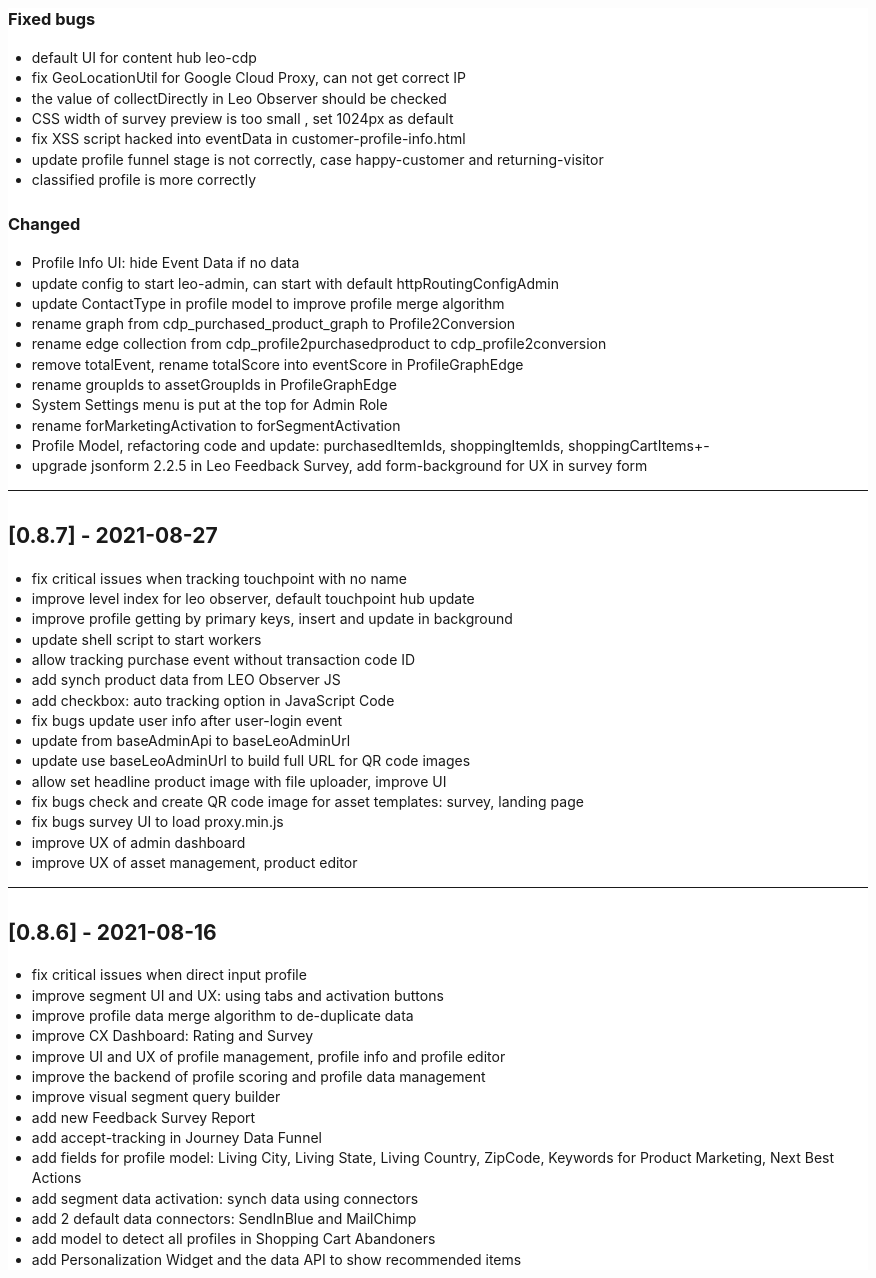 ### Fixed bugs

- default UI for content hub leo-cdp
- fix GeoLocationUtil for Google Cloud Proxy, can not get correct IP
- the value of collectDirectly in Leo Observer should be checked 
- CSS width of survey preview is too small , set 1024px as default 
- fix XSS script hacked into eventData in customer-profile-info.html
- update profile funnel stage is not correctly, case happy-customer and returning-visitor
- classified profile is more correctly

### Changed

- Profile Info UI: hide Event Data if no data
- update config to start leo-admin, can start with default httpRoutingConfigAdmin
- update ContactType in profile model to improve profile merge algorithm 
- rename graph from cdp_purchased_product_graph to Profile2Conversion
- rename edge collection from cdp_profile2purchasedproduct to cdp_profile2conversion
- remove totalEvent, rename totalScore into eventScore in ProfileGraphEdge
- rename groupIds to assetGroupIds in ProfileGraphEdge
- System Settings menu is put at the top for Admin Role
- rename forMarketingActivation to forSegmentActivation
- Profile Model, refactoring code and update: purchasedItemIds, shoppingItemIds, shoppingCartItems+-
- upgrade jsonform 2.2.5 in Leo Feedback Survey, add form-background for UX in survey form

---

## [0.8.7] - 2021-08-27

- fix critical issues when tracking touchpoint with no name
- improve level index for leo observer, default touchpoint hub update
- improve profile getting by primary keys, insert and update in background
- update shell script to start workers
- allow tracking purchase event without transaction code ID
- add synch product data from LEO Observer JS
- add checkbox: auto tracking option in JavaScript Code
- fix bugs update user info after user-login event
- update from baseAdminApi to baseLeoAdminUrl
- update use baseLeoAdminUrl to build full URL for QR code images
- allow set headline product image with file uploader, improve UI
- fix bugs check and create QR code image for asset templates: survey, landing page
- fix bugs survey UI to load proxy.min.js
- improve UX of admin dashboard
- improve UX of asset management, product editor

---

## [0.8.6] - 2021-08-16

- fix critical issues when direct input profile
- improve segment UI and UX: using tabs and activation buttons
- improve profile data merge algorithm to de-duplicate data
- improve CX Dashboard: Rating and Survey
- improve UI and UX of profile management, profile info and profile editor
- improve the backend of profile scoring and profile data management
- improve visual segment query builder
- add new Feedback Survey Report
- add accept-tracking in Journey Data Funnel
- add fields for profile model: Living City, Living State, Living Country, ZipCode, Keywords for Product Marketing, Next Best Actions
- add segment data activation:  synch data using connectors
- add 2 default data connectors: SendInBlue and MailChimp
- add model to detect all profiles in Shopping Cart Abandoners
- add Personalization Widget and the data API to show recommended items